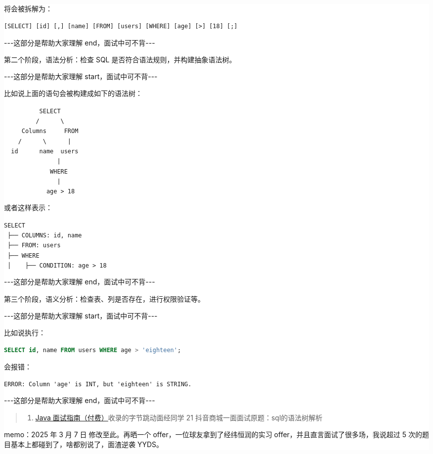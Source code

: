 将会被拆解为：

```
[SELECT] [id] [,] [name] [FROM] [users] [WHERE] [age] [>] [18] [;]
```

---这部分是帮助大家理解 end，面试中可不背---

第二个阶段，语法分析：检查 SQL 是否符合语法规则，并构建抽象语法树。

---这部分是帮助大家理解 start，面试中可不背---

比如说上面的语句会被构建成如下的语法树：

```
          SELECT
         /      \
     Columns     FROM
    /      \      |
  id      name  users
               |
             WHERE
               |
            age > 18
```

或者这样表示：

```
SELECT
 ├── COLUMNS: id, name
 ├── FROM: users
 ├── WHERE
 │    ├── CONDITION: age > 18
```

---这部分是帮助大家理解 end，面试中可不背---

第三个阶段，语义分析：检查表、列是否存在，进行权限验证等。

---这部分是帮助大家理解 start，面试中可不背---

比如说执行：

```sql
SELECT id, name FROM users WHERE age > 'eighteen';
```

会报错：

```
ERROR: Column 'age' is INT, but 'eighteen' is STRING.
```

---这部分是帮助大家理解 end，面试中可不背---


> 1. [Java 面试指南（付费）](https://javabetter.cn/zhishixingqiu/mianshi.html)收录的字节跳动面经同学 21 抖音商城一面面试原题：sql的语法树解析

memo：2025 年 3 月 7 日 修改至此。再晒一个 offer，一位球友拿到了经纬恒润的实习 offer，并且直言面试了很多场，我说超过 5 次的题目基本上都碰到了，啥都别说了，面渣逆袭 YYDS。
